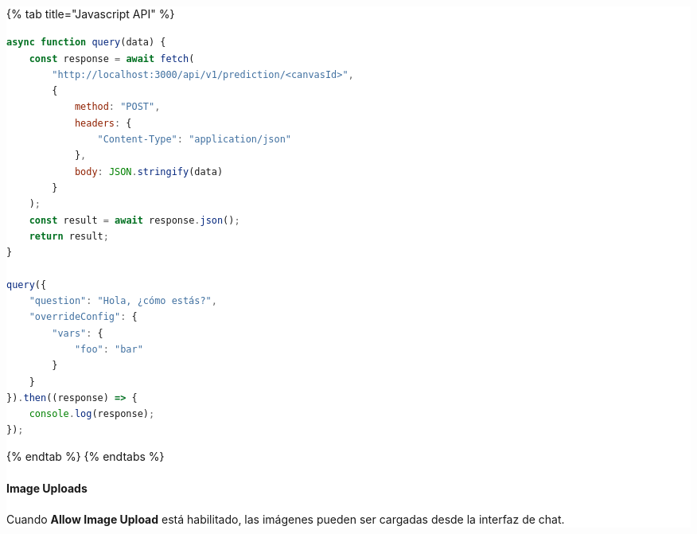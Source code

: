 {% tab title="Javascript API" %}
```javascript
async function query(data) {
    const response = await fetch(
        "http://localhost:3000/api/v1/prediction/<canvasId>",
        {
            method: "POST",
            headers: {
                "Content-Type": "application/json"
            },
            body: JSON.stringify(data)
        }
    );
    const result = await response.json();
    return result;
}

query({
    "question": "Hola, ¿cómo estás?",
    "overrideConfig": {
        "vars": {
            "foo": "bar"
        }
    }
}).then((response) => {
    console.log(response);
});
```
{% endtab %}
{% endtabs %}

#### Image Uploads

Cuando **Allow Image Upload** está habilitado, las imágenes pueden ser cargadas desde la interfaz de chat.
